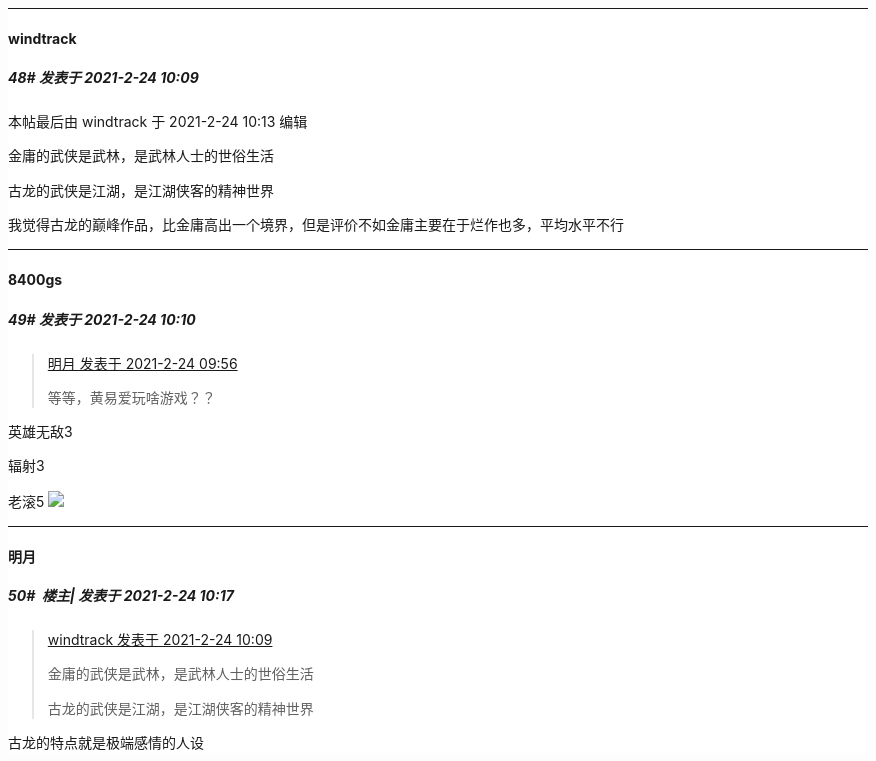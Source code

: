 





*****

####  windtrack  
##### 48#       发表于 2021-2-24 10:09



 本帖最后由 windtrack 于 2021-2-24 10:13 编辑 

金庸的武侠是武林，是武林人士的世俗生活

古龙的武侠是江湖，是江湖侠客的精神世界


我觉得古龙的巅峰作品，比金庸高出一个境界，但是评价不如金庸主要在于烂作也多，平均水平不行







*****

####  8400gs  
##### 49#       发表于 2021-2-24 10:10



<blockquote><a href="httphttps://bbs.saraba1st.com/2b/forum.php?mod=redirect&amp;goto=findpost&amp;pid=50423917&amp;ptid=1989364" target="_blank">明月 发表于 2021-2-24 09:56</a>

等等，黄易爱玩啥游戏？？</blockquote>
英雄无敌3

辐射3

老滚5
<img src="https://static.saraba1st.com/image/smiley/face2017/049.png" referrerpolicy="no-referrer">








*****

####  明月  
##### 50#         楼主| 发表于 2021-2-24 10:17



<blockquote><a href="httphttps://bbs.saraba1st.com/2b/forum.php?mod=redirect&amp;goto=findpost&amp;pid=50424078&amp;ptid=1989364" target="_blank">windtrack 发表于 2021-2-24 10:09</a>

金庸的武侠是武林，是武林人士的世俗生活

古龙的武侠是江湖，是江湖侠客的精神世界</blockquote>
古龙的特点就是极端感情的人设
